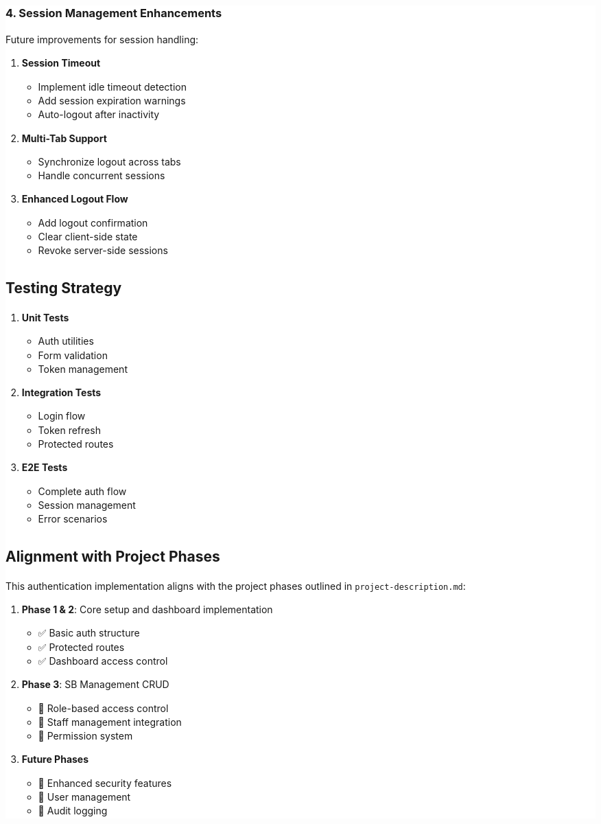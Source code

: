 ### 4. Session Management Enhancements

Future improvements for session handling:

1. **Session Timeout**

   - Implement idle timeout detection
   - Add session expiration warnings
   - Auto-logout after inactivity

2. **Multi-Tab Support**

   - Synchronize logout across tabs
   - Handle concurrent sessions

3. **Enhanced Logout Flow**
   - Add logout confirmation
   - Clear client-side state
   - Revoke server-side sessions

## Testing Strategy

1. **Unit Tests**

   - Auth utilities
   - Form validation
   - Token management

2. **Integration Tests**

   - Login flow
   - Token refresh
   - Protected routes

3. **E2E Tests**
   - Complete auth flow
   - Session management
   - Error scenarios

## Alignment with Project Phases

This authentication implementation aligns with the project phases outlined in `project-description.md`:

1. **Phase 1 & 2**: Core setup and dashboard implementation

   - ✅ Basic auth structure
   - ✅ Protected routes
   - ✅ Dashboard access control

2. **Phase 3**: SB Management CRUD

   - 🔄 Role-based access control
   - 🔄 Staff management integration
   - 🔄 Permission system

3. **Future Phases**
   - 📅 Enhanced security features
   - 📅 User management
   - 📅 Audit logging
